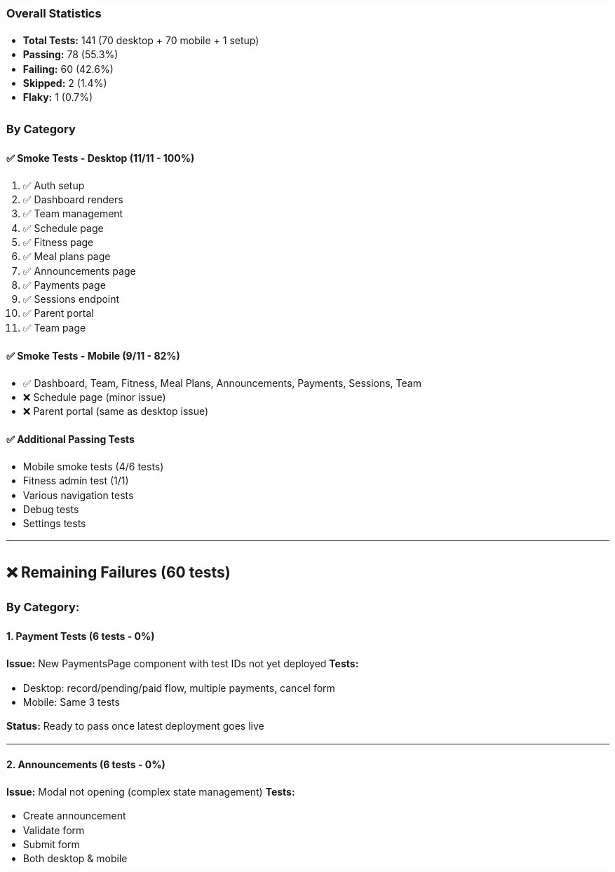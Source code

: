 ### Overall Statistics
- **Total Tests:** 141 (70 desktop + 70 mobile + 1 setup)
- **Passing:** 78 (55.3%)
- **Failing:** 60 (42.6%)
- **Skipped:** 2 (1.4%)
- **Flaky:** 1 (0.7%)

### By Category

#### ✅ Smoke Tests - Desktop (11/11 - 100%)
1. ✅ Auth setup
2. ✅ Dashboard renders
3. ✅ Team management
4. ✅ Schedule page
5. ✅ Fitness page
6. ✅ Meal plans page
7. ✅ Announcements page
8. ✅ Payments page
9. ✅ Sessions endpoint
10. ✅ Parent portal
11. ✅ Team page

#### ✅ Smoke Tests - Mobile (9/11 - 82%)
- ✅ Dashboard, Team, Fitness, Meal Plans, Announcements, Payments, Sessions, Team
- ❌ Schedule page (minor issue)
- ❌ Parent portal (same as desktop issue)

#### ✅ Additional Passing Tests
- Mobile smoke tests (4/6 tests)
- Fitness admin test (1/1)
- Various navigation tests
- Debug tests
- Settings tests

---

## ❌ Remaining Failures (60 tests)

### By Category:

#### 1. **Payment Tests** (6 tests - 0%)
**Issue:** New PaymentsPage component with test IDs not yet deployed
**Tests:**
- Desktop: record/pending/paid flow, multiple payments, cancel form
- Mobile: Same 3 tests

**Status:** Ready to pass once latest deployment goes live

---

#### 2. **Announcements** (6 tests - 0%)
**Issue:** Modal not opening (complex state management)
**Tests:**
- Create announcement
- Validate form
- Submit form
- Both desktop & mobile
